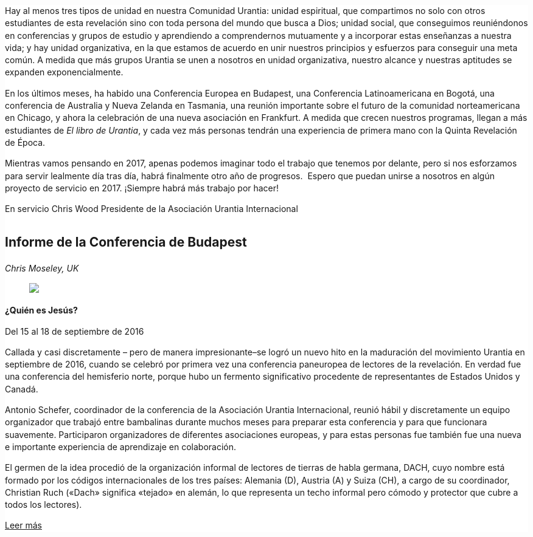 Hay al menos tres tipos de unidad en nuestra Comunidad Urantia: unidad espiritual, que compartimos no solo con otros estudiantes de esta revelación sino con toda persona del mundo que busca a Dios; unidad social, que conseguimos reuniéndonos en conferencias y grupos de estudio y aprendiendo a comprendernos mutuamente y a incorporar estas enseñanzas a nuestra vida; y hay unidad organizativa, en la que estamos de acuerdo en unir nuestros principios y esfuerzos para conseguir una meta común. A medida que más grupos Urantia se unen a nosotros en unidad organizativa, nuestro alcance y nuestras aptitudes se expanden exponencialmente.

En los últimos meses, ha habido una Conferencia Europea en Budapest, una Conferencia Latinoamericana en Bogotá, una conferencia de Australia y Nueva Zelanda en Tasmania, una reunión importante sobre el futuro de la comunidad norteamericana en Chicago, y ahora la celebración de una nueva asociación en Frankfurt. A medida que crecen nuestros programas, llegan a más estudiantes de _El libro de Urantia_, y cada vez más personas tendrán una experiencia de primera mano con la Quinta Revelación de Época.

Mientras vamos pensando en 2017, apenas podemos imaginar todo el trabajo que tenemos por delante, pero si nos esforzamos para servir lealmente día tras día, habrá finalmente otro año de progresos.  Espero que puedan unirse a nosotros en algún proyecto de servicio en 2017. ¡Siempre habrá más trabajo por hacer!

En servicio
Chris Wood
Presidente de la Asociación Urantia Internacional
<br style="clear:both;"/>


## Informe de la Conferencia de Budapest

_Chris Moseley, UK_

<figure id="Figure_4" class="image urantiapedia image-style-align-left">
<img src="/image/article/IUA_Tidings/Budapest-Building-300x158.jpg">
</figure>

**¿Quién es Jesús?**

Del 15 al 18 de septiembre de 2016

Callada y casi discretamente – pero de manera impresionante–se logró un nuevo hito en la maduración del movimiento Urantia en septiembre de 2016, cuando se celebró por primera vez una conferencia paneuropea de lectores de la revelación. En verdad fue una conferencia del hemisferio norte, porque hubo un fermento significativo procedente de representantes de Estados Unidos y Canadá.

Antonio Schefer, coordinador de la conferencia de la Asociación Urantia Internacional, reunió hábil y discretamente un equipo organizador que trabajó entre bambalinas durante muchos meses para preparar esta conferencia y para que funcionara suavemente. Participaron organizadores de diferentes asociaciones europeas, y para estas personas fue también fue una nueva e importante experiencia de aprendizaje en colaboración.

El germen de la idea procedió de la organización informal de lectores de tierras de habla germana, DACH, cuyo nombre está formado por los códigos internacionales de los tres países: Alemania (D), Austria (A) y Suiza (CH), a cargo de su coordinador, Christian Ruch («Dach» significa «tejado» en alemán, lo que representa un techo informal pero cómodo y protector que cubre a todos los lectores).

[Leer más](/es/article/Chris_Moseley/budapest_conference_report)
<br style="clear:both;"/>
